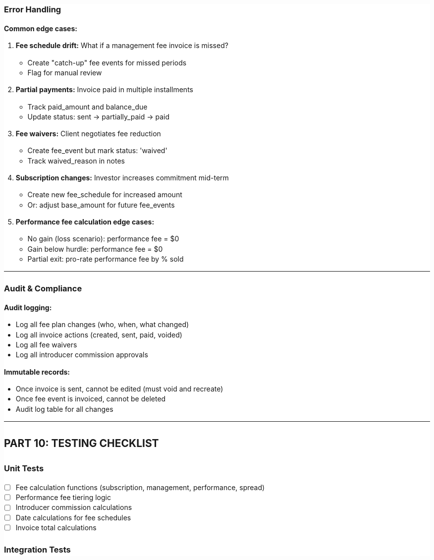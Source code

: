 ### Error Handling

**Common edge cases:**

1. **Fee schedule drift:** What if a management fee invoice is missed?
   - Create "catch-up" fee events for missed periods
   - Flag for manual review

2. **Partial payments:** Invoice paid in multiple installments
   - Track paid_amount and balance_due
   - Update status: sent → partially_paid → paid

3. **Fee waivers:** Client negotiates fee reduction
   - Create fee_event but mark status: 'waived'
   - Track waived_reason in notes

4. **Subscription changes:** Investor increases commitment mid-term
   - Create new fee_schedule for increased amount
   - Or: adjust base_amount for future fee_events

5. **Performance fee calculation edge cases:**
   - No gain (loss scenario): performance fee = $0
   - Gain below hurdle: performance fee = $0
   - Partial exit: pro-rate performance fee by % sold

---

### Audit & Compliance

**Audit logging:**
- Log all fee plan changes (who, when, what changed)
- Log all invoice actions (created, sent, paid, voided)
- Log all fee waivers
- Log all introducer commission approvals

**Immutable records:**
- Once invoice is sent, cannot be edited (must void and recreate)
- Once fee event is invoiced, cannot be deleted
- Audit log table for all changes

---

## PART 10: TESTING CHECKLIST

### Unit Tests

- [ ] Fee calculation functions (subscription, management, performance, spread)
- [ ] Performance fee tiering logic
- [ ] Introducer commission calculations
- [ ] Date calculations for fee schedules
- [ ] Invoice total calculations

### Integration Tests
